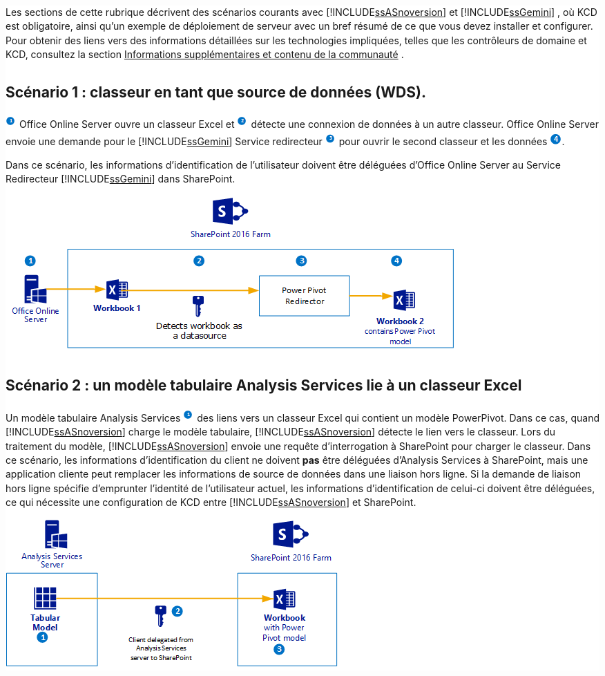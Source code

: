  Les sections de cette rubrique décrivent des scénarios courants avec [!INCLUDE[ssASnoversion](../../../includes/ssasnoversion-md.md)] et [!INCLUDE[ssGemini](../../../includes/ssgemini-md.md)] , où KCD est obligatoire, ainsi qu’un exemple de déploiement de serveur avec un bref résumé de ce que vous devez installer et configurer. Pour obtenir des liens vers des informations détaillées sur les technologies impliquées, telles que les contrôleurs de domaine et KCD, consultez la section [Informations supplémentaires et contenu de la communauté](#bkmk_moreinfo) .  
  
## <a name="scenario-1-workbook-as-data-source-wds"></a>Scénario 1 : classeur en tant que source de données (WDS).  
 ![Voir 1](../../../analysis-services/instances/install-windows/media/ssas-callout1.png "voir 1") Office Online Server ouvre un classeur Excel et ![voir 2](../../../analysis-services/instances/install-windows/media/ssas-callout2.png "voir 2") détecte une connexion de données à un autre classeur. Office Online Server envoie une demande pour le [!INCLUDE[ssGemini](../../../includes/ssgemini-md.md)] Service redirecteur ![consultez 3](../../../analysis-services/instances/install-windows/media/ssas-callout3.png "consultez 3") pour ouvrir le second classeur et les données ![voir 4](../../../analysis-services/instances/install-windows/media/ssas-callout4.png "voir 4").  
  
 Dans ce scénario, les informations d’identification de l’utilisateur doivent être déléguées d’Office Online Server au Service Redirecteur [!INCLUDE[ssGemini](../../../includes/ssgemini-md.md)] dans SharePoint.  
  
 ![classeur comme source de données](../../../analysis-services/instances/install-windows/media/ssas-kcd-wtih-wds.png "classeur comme source de données")  
  
## <a name="scenario-2-an-analysis-services-tabular-model-links-to-an-excel-workbook"></a>Scénario 2 : un modèle tabulaire Analysis Services lie à un classeur Excel  
 Un modèle tabulaire Analysis Services ![voir 1](../../../analysis-services/instances/install-windows/media/ssas-callout1.png "voir 1") des liens vers un classeur Excel qui contient un modèle PowerPivot. Dans ce cas, quand [!INCLUDE[ssASnoversion](../../../includes/ssasnoversion-md.md)] charge le modèle tabulaire, [!INCLUDE[ssASnoversion](../../../includes/ssasnoversion-md.md)] détecte le lien vers le classeur. Lors du traitement du modèle, [!INCLUDE[ssASnoversion](../../../includes/ssasnoversion-md.md)] envoie une requête d’interrogation à SharePoint pour charger le classeur. Dans ce scénario, les informations d’identification du client ne doivent **pas** être déléguées d’Analysis Services à SharePoint, mais une application cliente peut remplacer les informations de source de données dans une liaison hors ligne. Si la demande de liaison hors ligne spécifie d’emprunter l’identité de l’utilisateur actuel, les informations d’identification de celui-ci doivent être déléguées, ce qui nécessite une configuration de KCD entre [!INCLUDE[ssASnoversion](../../../includes/ssasnoversion-md.md)] et SharePoint.  
  
 ![office online server](../../../analysis-services/instances/install-windows/media/ssas-kcd-wtih-oos.png "office online server")  
  